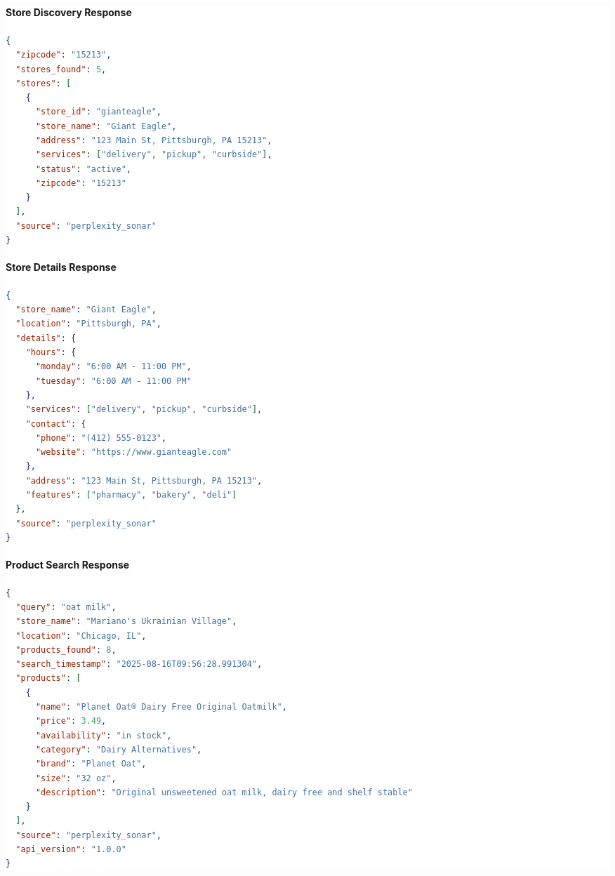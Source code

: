 #### Store Discovery Response
```json
{
  "zipcode": "15213",
  "stores_found": 5,
  "stores": [
    {
      "store_id": "gianteagle",
      "store_name": "Giant Eagle",
      "address": "123 Main St, Pittsburgh, PA 15213",
      "services": ["delivery", "pickup", "curbside"],
      "status": "active",
      "zipcode": "15213"
    }
  ],
  "source": "perplexity_sonar"
}
```

#### Store Details Response
```json
{
  "store_name": "Giant Eagle",
  "location": "Pittsburgh, PA",
  "details": {
    "hours": {
      "monday": "6:00 AM - 11:00 PM",
      "tuesday": "6:00 AM - 11:00 PM"
    },
    "services": ["delivery", "pickup", "curbside"],
    "contact": {
      "phone": "(412) 555-0123",
      "website": "https://www.gianteagle.com"
    },
    "address": "123 Main St, Pittsburgh, PA 15213",
    "features": ["pharmacy", "bakery", "deli"]
  },
  "source": "perplexity_sonar"
}
```

#### Product Search Response
```json
{
  "query": "oat milk",
  "store_name": "Mariano's Ukrainian Village",
  "location": "Chicago, IL",
  "products_found": 8,
  "search_timestamp": "2025-08-16T09:56:28.991304",
  "products": [
    {
      "name": "Planet Oat® Dairy Free Original Oatmilk",
      "price": 3.49,
      "availability": "in stock",
      "category": "Dairy Alternatives",
      "brand": "Planet Oat",
      "size": "32 oz",
      "description": "Original unsweetened oat milk, dairy free and shelf stable"
    }
  ],
  "source": "perplexity_sonar",
  "api_version": "1.0.0"
}
```
